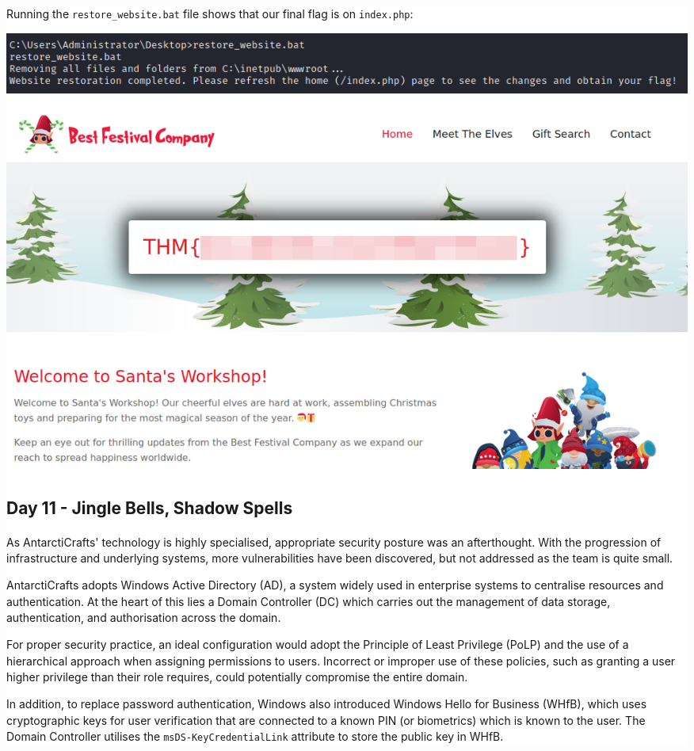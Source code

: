 Running the `restore_website.bat` file shows that our final flag is on `index.php`:

![Advent of Cyber 2023 Day 10 - Restore Website](tryhackme/images/aoc2023d10_restore_website.png)

![Advent of Cyber 2023 Day 10 - Final Flag](tryhackme/images/aoc2023d10_final_flag.png)

## Day 11 - Jingle Bells, Shadow Spells

As AntarctiCrafts' technology is highly specialised, appropriate security posture was an afterthought. With the progression of infrastructure and underlying systems, more vulnerabilities have been discovered, but not addressed as the team is quite small.

AntarctiCrafts adopts Windows Active Directory (AD), a system widely used in enterprise systems to centralise resources and authentication. At the heart of this lies a Domain Controller (DC) which carries out the management of data storage, authentication, and authorisation across the domain.

For proper security practice, an ideal configuration would adopt the Principle of Least Privilege (PoLP) and the use of a hierarchical approach when assigning permissions to users. Incorrect or improper use of these policies, such as granting a user higher privilege than their role requires, could potentially compromise the entire domain.

In addition, to replace password authentication, Windows also introduced Windows Hello for Business (WHfB), which uses cryptographic keys for user verification that are connected to a known PIN (or biometrics) which is known to the user. The Domain Controller utilises the `msDS-KeyCredentialLink` attribute to store the public key in WHfB.
